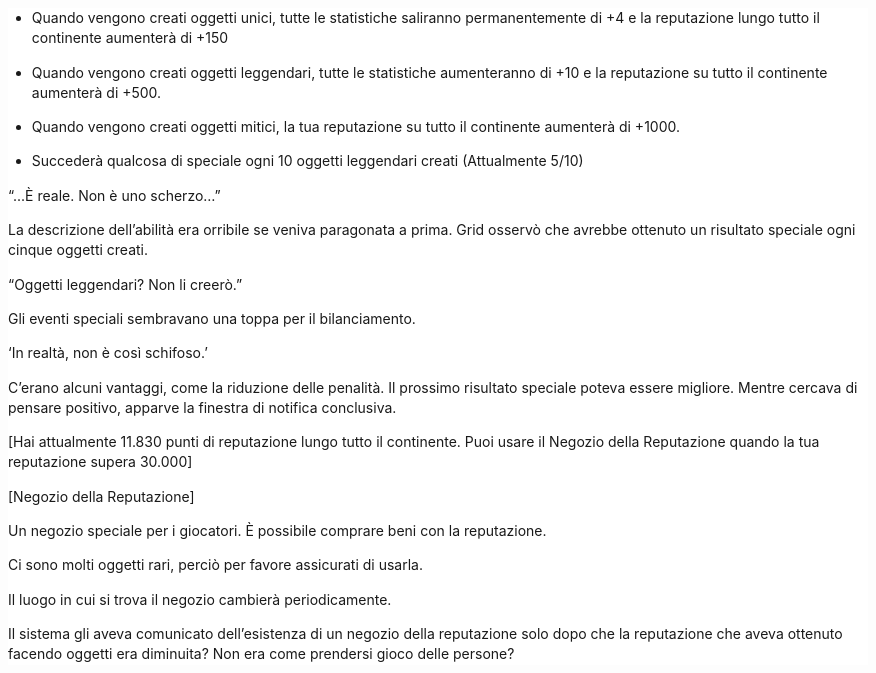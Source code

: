 
* Quando vengono creati oggetti unici, tutte le statistiche saliranno permanentemente di +4 e la reputazione lungo tutto il continente aumenterà di +150


* Quando vengono creati oggetti leggendari, tutte le statistiche aumenteranno di +10 e la reputazione su tutto il continente aumenterà di +500.


* Quando vengono creati oggetti mitici, la tua reputazione su tutto il continente aumenterà di +1000. 


* Succederà qualcosa di speciale ogni 10 oggetti leggendari creati (Attualmente 5/10)






“...È reale. Non è uno scherzo…”


La descrizione dell’abilità era orribile se veniva paragonata a prima. Grid osservò che avrebbe ottenuto un risultato speciale ogni cinque oggetti creati. 


“Oggetti leggendari? Non li creerò.”


Gli eventi speciali sembravano una toppa per il bilanciamento. 


‘In realtà, non è così schifoso.’


C’erano alcuni vantaggi, come la riduzione delle penalità. Il prossimo risultato speciale poteva essere migliore. Mentre cercava di pensare positivo, apparve la finestra di notifica conclusiva. 






[Hai attualmente 11.830 punti di reputazione lungo tutto il continente. Puoi usare il Negozio della Reputazione quando la tua reputazione supera 30.000]






[Negozio della Reputazione]


Un negozio speciale per i giocatori. È possibile comprare beni con la reputazione.


Ci sono molti oggetti rari, perciò per favore assicurati di usarla. 


Il luogo in cui si trova il negozio cambierà periodicamente. 






Il sistema gli aveva comunicato dell’esistenza di un negozio della reputazione solo dopo che la reputazione che aveva ottenuto facendo oggetti era diminuita? Non era come prendersi gioco delle persone? 

